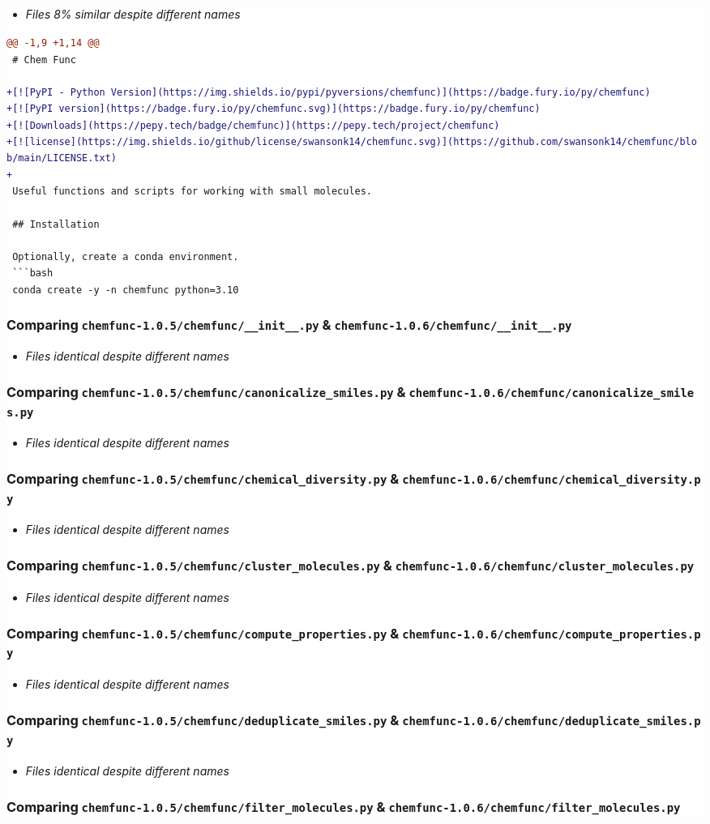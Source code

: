  * *Files 8% similar despite different names*

```diff
@@ -1,9 +1,14 @@
 # Chem Func
 
+[![PyPI - Python Version](https://img.shields.io/pypi/pyversions/chemfunc)](https://badge.fury.io/py/chemfunc)
+[![PyPI version](https://badge.fury.io/py/chemfunc.svg)](https://badge.fury.io/py/chemfunc)
+[![Downloads](https://pepy.tech/badge/chemfunc)](https://pepy.tech/project/chemfunc)
+[![license](https://img.shields.io/github/license/swansonk14/chemfunc.svg)](https://github.com/swansonk14/chemfunc/blob/main/LICENSE.txt)
+
 Useful functions and scripts for working with small molecules.
 
 ## Installation
 
 Optionally, create a conda environment.
 ```bash
 conda create -y -n chemfunc python=3.10
```

### Comparing `chemfunc-1.0.5/chemfunc/__init__.py` & `chemfunc-1.0.6/chemfunc/__init__.py`

 * *Files identical despite different names*

### Comparing `chemfunc-1.0.5/chemfunc/canonicalize_smiles.py` & `chemfunc-1.0.6/chemfunc/canonicalize_smiles.py`

 * *Files identical despite different names*

### Comparing `chemfunc-1.0.5/chemfunc/chemical_diversity.py` & `chemfunc-1.0.6/chemfunc/chemical_diversity.py`

 * *Files identical despite different names*

### Comparing `chemfunc-1.0.5/chemfunc/cluster_molecules.py` & `chemfunc-1.0.6/chemfunc/cluster_molecules.py`

 * *Files identical despite different names*

### Comparing `chemfunc-1.0.5/chemfunc/compute_properties.py` & `chemfunc-1.0.6/chemfunc/compute_properties.py`

 * *Files identical despite different names*

### Comparing `chemfunc-1.0.5/chemfunc/deduplicate_smiles.py` & `chemfunc-1.0.6/chemfunc/deduplicate_smiles.py`

 * *Files identical despite different names*

### Comparing `chemfunc-1.0.5/chemfunc/filter_molecules.py` & `chemfunc-1.0.6/chemfunc/filter_molecules.py`
